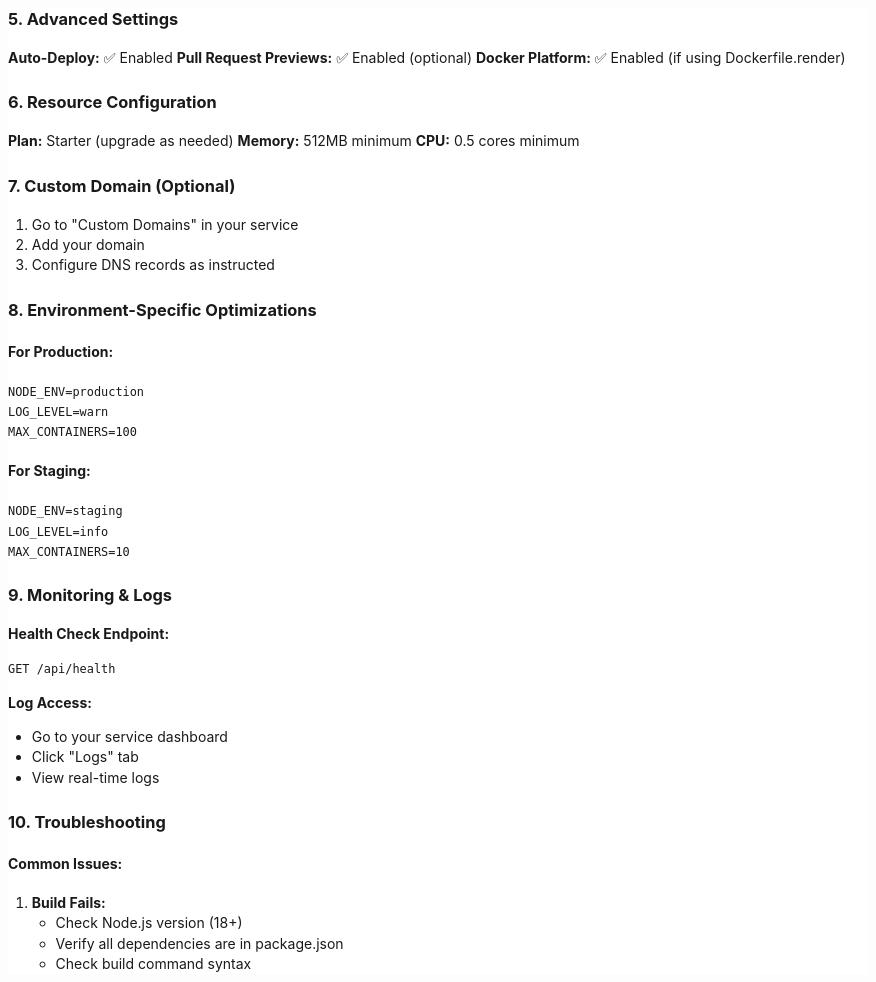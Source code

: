 
### **5. Advanced Settings**

**Auto-Deploy:** ✅ Enabled
**Pull Request Previews:** ✅ Enabled (optional)
**Docker Platform:** ✅ Enabled (if using Dockerfile.render)

### **6. Resource Configuration**

**Plan:** Starter (upgrade as needed)
**Memory:** 512MB minimum
**CPU:** 0.5 cores minimum

### **7. Custom Domain (Optional)**

1. Go to "Custom Domains" in your service
2. Add your domain
3. Configure DNS records as instructed

### **8. Environment-Specific Optimizations**

#### **For Production:**
```env
NODE_ENV=production
LOG_LEVEL=warn
MAX_CONTAINERS=100
```

#### **For Staging:**
```env
NODE_ENV=staging
LOG_LEVEL=info
MAX_CONTAINERS=10
```

### **9. Monitoring & Logs**

**Health Check Endpoint:**
```
GET /api/health
```

**Log Access:**
- Go to your service dashboard
- Click "Logs" tab
- View real-time logs

### **10. Troubleshooting**

#### **Common Issues:**

1. **Build Fails:**
   - Check Node.js version (18+)
   - Verify all dependencies are in package.json
   - Check build command syntax
